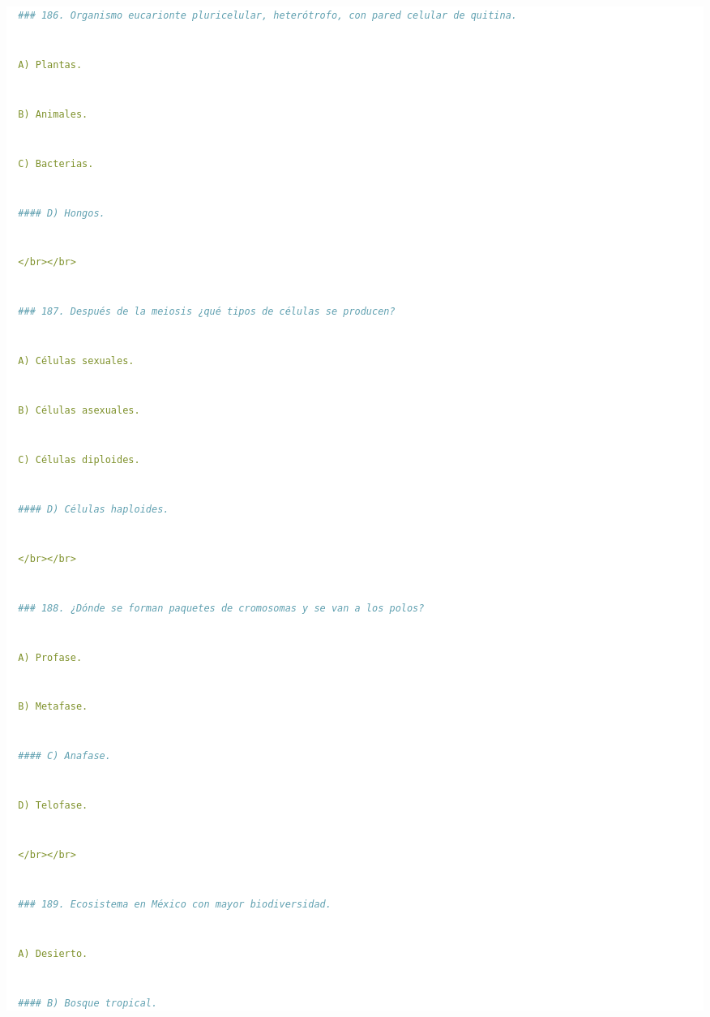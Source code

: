 ```yaml
  ### 186. Organismo eucarionte pluricelular, heterótrofo, con pared celular de quitina.


  A) Plantas.


  B) Animales.


  C) Bacterias.


  #### D) Hongos.


  </br></br>


  ### 187. Después de la meiosis ¿qué tipos de células se producen?


  A) Células sexuales.


  B) Células asexuales.


  C) Células diploides.


  #### D) Células haploides.


  </br></br>


  ### 188. ¿Dónde se forman paquetes de cromosomas y se van a los polos?


  A) Profase.


  B) Metafase.


  #### C) Anafase.


  D) Telofase.


  </br></br>


  ### 189. Ecosistema en México con mayor biodiversidad.


  A) Desierto.


  #### B) Bosque tropical.


```